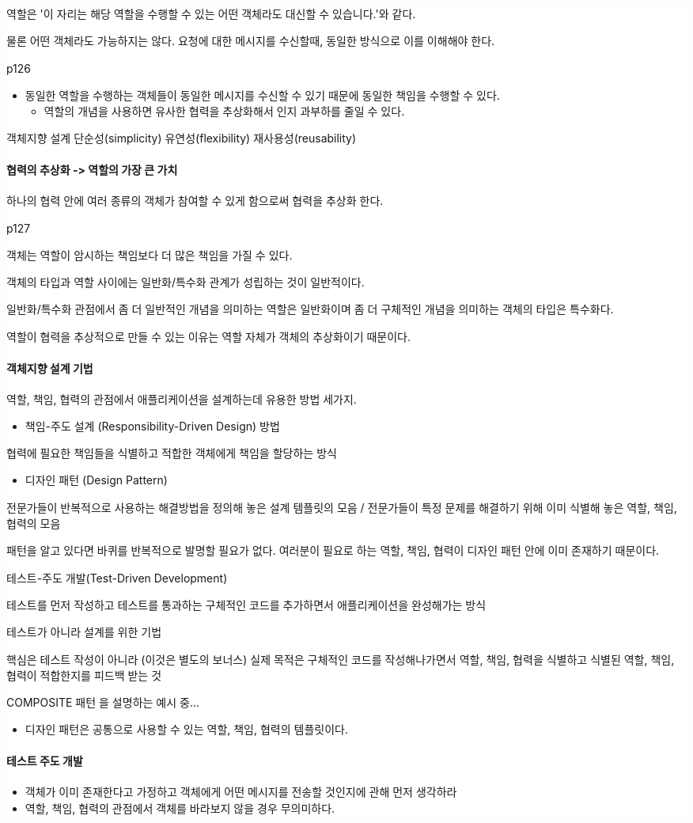 역할은 '이 자리는 해당 역할을 수행할 수 있는 어떤 객체라도 대신할 수 있습니다.'와 같다.

물론 어떤 객체라도 가능하지는 않다. 요청에 대한 메시지를 수신할때, 동일한 방식으로 이를 이해해야 한다.

p126

- 동일한 역할을 수행하는 객체들이 동일한 메시지를 수신할 수 있기 때문에 동일한 책임을 수행할 수 있다.
    - 역할의 개념을 사용하면 유사한 협력을 추상화해서 인지 과부하를 줄일 수 있다.

객체지향 설계
단순성(simplicity)
유연성(flexibility)
재사용성(reusability)

#### 협력의 추상화 -> 역할의 가장 큰 가치

하나의 협력 안에 여러 종류의 객체가 참여할 수 있게 함으로써 협력을 추상화 한다.


p127

객체는 역할이 암시하는 책임보다 더 많은 책임을 가질 수 있다.

객체의 타입과 역할 사이에는 일반화/특수화 관계가 성립하는 것이 일반적이다.

일반화/특수화 관점에서 좀 더 일반적인 개념을 의미하는 역할은 일반화이며 좀 더 구체적인 개념을 의미하는 객체의 타입은 특수화다.

역할이 협력을 추상적으로 만들 수 있는 이유는 역할 자체가 객체의 추상화이기 때문이다.



#### 객체지향 설계 기법

역할, 책임, 협력의 관점에서 애플리케이션을 설계하는데 유용한 방법 세가지.

- 책임-주도 설계 (Responsibility-Driven Design) 방법

협력에 필요한 책임들을 식별하고 적합한 객체에게 책임을 할당하는 방식


- 디자인 패턴 (Design Pattern)

전문가들이 반복적으로 사용하는 해결방법을 정의해 놓은 설계 템플릿의 모음
/ 전문가들이 특정 문제를 해결하기 위해 이미 식별해 놓은 역할, 책임, 협력의 모음

패턴을 알고 있다면 바퀴를 반복적으로 발명할 필요가 없다. 여러분이 필요로 하는 역할, 책임, 협력이 디자인 패턴 안에 이미 존재하기 때문이다.

테스트-주도 개발(Test-Driven Development)

테스트를 먼저 작성하고 테스트를 통과하는 구체적인 코드를 추가하면서 애플리케이션을 완성해가는 방식

테스트가 아니라 설계를 위한 기법

핵심은 테스트 작성이 아니라 (이것은 별도의 보너스) 실제 목적은 구체적인 코드를 작성해나가면서 역할, 책임, 협력을 식별하고 식별된 역할, 책임, 협력이 적합한지를 피드백 받는 것


COMPOSITE 패턴 을 설명하는 예시 중...
- 디자인 패턴은 공통으로 사용할 수 있는 역할, 책임, 협력의 템플릿이다.

#### 테스트 주도 개발

- 객체가 이미 존재한다고 가정하고 객체에게 어떤 메시지를 전송할 것인지에 관해 먼저 생각하라
- 역할, 책임, 협력의 관점에서 객체를 바라보지 않을 경우 무의미하다.
